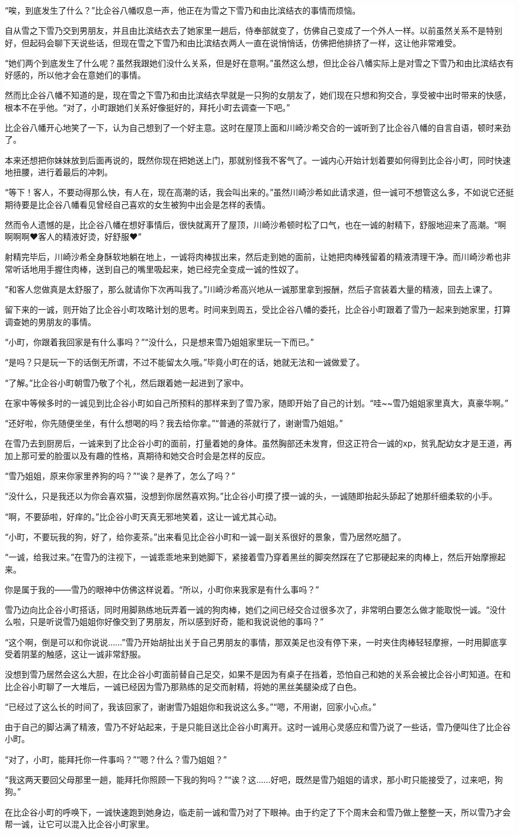 “唉，到底发生了什么？”比企谷八幡叹息一声，他正在为雪之下雪乃和由比滨结衣的事情而烦恼。

自从雪之下雪乃交到男朋友，并且由比滨结衣去了她家里一趟后，侍奉部就变了，仿佛自己变成了一个外人一样。以前虽然关系不是特别好，但起码会聊下天说些话，但现在雪之下雪乃和由比滨结衣两人一直在说悄悄话，仿佛把他排挤了一样，这让他非常难受。

“她们两个到底发生了什么呢？虽然我跟她们没什么关系，但是好在意啊。”虽然这么想，但比企谷八幡实际上是对雪之下雪乃和由比滨结衣有好感的，所以他才会在意她们的事情。

然而比企谷八幡不知道的是，现在雪之下雪乃和由比滨结衣早就是一只狗的女朋友了，她们现在只想和狗交合，享受被中出时带来的快感，根本不在乎他。“对了，小町跟她们关系好像挺好的，拜托小町去调查一下吧。”

比企谷八幡开心地笑了一下，认为自己想到了一个好主意。这时在屋顶上面和川崎沙希交合的一诚听到了比企谷八幡的自言自语，顿时来劲了。

本来还想把你妹妹放到后面再说的，既然你现在把她送上门，那就别怪我不客气了。一诚内心开始计划着要如何得到比企谷小町，同时快速地扭腰，进行着最后的冲刺。

“等下！客人，不要动得那么快，有人在，现在高潮的话，我会叫出来的。”虽然川崎沙希如此请求道，但一诚可不想管这么多，不如说它还挺期待要是比企谷八幡看见曾经自己喜欢的女生被狗中出会是怎样的表情。

然而令人遗憾的是，比企谷八幡在想好事情后，很快就离开了屋顶，川崎沙希顿时松了口气，也在一诚的射精下，舒服地迎来了高潮。“啊啊啊啊❤客人的精液好烫，好舒服❤”

射精完毕后，川崎沙希全身酥软地躺在地上，一诚将肉棒拔出来，然后走到她的面前，让她把肉棒残留着的精液清理干净。而川崎沙希也非常听话地用手握住肉棒，送到自己的嘴里吸起来，她已经完全变成一诚的性奴了。

“和客人您做真是太舒服了，那么就请你下次再叫我了。”川崎沙希高兴地从一诚那里拿到报酬，然后子宫装着大量的精液，回去上课了。

留下来的一诚，则开始了比企谷小町攻略计划的思考。时间来到周五，受比企谷八幡的委托，比企谷小町跟着了雪乃一起来到她家里，打算调查她的男朋友的事情。

“小町，你跟着我回家是有什么事吗？”“没什么，只是想来雪乃姐姐家里玩一下而已。”

“是吗？只是玩一下的话倒无所谓，不过不能留太久哦。”毕竟小町在的话，她就无法和一诚做爱了。

“了解。”比企谷小町朝雪乃敬了个礼，然后跟着她一起进到了家中。

在家中等候多时的一诚见到比企谷小町如自己所预料的那样来到了雪乃家，随即开始了自己的计划。“哇~~雪乃姐姐家里真大，真豪华啊。”

“还好啦，你先随便坐坐，有什么想喝的吗？我去给你拿。”“普通的茶就行了，谢谢雪乃姐姐。”

在雪乃去到厨房后，一诚来到了比企谷小町的面前，打量着她的身体。虽然胸部还未发育，但这正符合一诚的xp，贫乳配幼女才是王道，再加上那可爱的脸蛋以及有趣的性格，真期待和她交合时会是怎样的反应。

“雪乃姐姐，原来你家里养狗的吗？”“诶？是养了，怎么了吗？”

“没什么，只是我还以为你会喜欢猫，没想到你居然喜欢狗。”比企谷小町摸了摸一诚的头，一诚随即抬起头舔起了她那纤细柔软的小手。

“啊，不要舔啦，好痒的。”比企谷小町天真无邪地笑着，这让一诚尤其心动。

“小町，不要玩我的狗，好了，给你麦茶。”出来看见比企谷小町和一诚一副关系很好的景象，雪乃居然吃醋了。

“一诚，给我过来。”在雪乃的注视下，一诚乖乖地来到她脚下，紧接着雪乃穿着黑丝的脚突然踩在了它那硬起来的肉棒上，然后开始摩擦起来。

你是属于我的——雪乃的眼神中仿佛这样说着。“所以，小町你来我家是有什么事吗？”

雪乃边向比企谷小町搭话，同时用脚熟练地玩弄着一诚的狗肉棒，她们之间已经交合过很多次了，非常明白要怎么做才能取悦一诚。“没什么啦，只是听说雪乃姐姐你好像交到了男朋友，所以感到好奇，能和我说说他的事吗？”

“这个啊，倒是可以和你说说……”雪乃开始胡扯出关于自己男朋友的事情，那双美足也没有停下来，一时夹住肉棒轻轻摩擦，一时用脚底享受着阴茎的触感，这让一诚非常舒服。

没想到雪乃居然会这么大胆，在比企谷小町面前替自己足交，如果不是因为有桌子在挡着，恐怕自己和她的关系会被比企谷小町知道。在和比企谷小町聊了一大堆后，一诚已经因为雪乃那熟练的足交而射精，将她的黑丝美腿染成了白色。

“已经过了这么长的时间了，我该回家了，谢谢雪乃姐姐你和我说这么多。”“嗯，不用谢，回家小心点。”

由于自己的脚沾满了精液，雪乃不好站起来，于是只能目送比企谷小町离开。这时一诚用心灵感应和雪乃说了一些话，雪乃便叫住了比企谷小町。

“对了，小町，能拜托你一件事吗？”“嗯？什么？雪乃姐姐？”

“我这两天要回父母那里一趟，能拜托你照顾一下我的狗吗？”“诶？这……好吧，既然是雪乃姐姐的请求，那小町只能接受了，过来吧，狗狗。”

在比企谷小町的呼唤下，一诚快速跑到她身边，临走前一诚和雪乃对了下眼神。由于约定了下个周末会和雪乃做上整整一天，所以雪乃才会帮一诚，让它可以混入比企谷小町家里。
